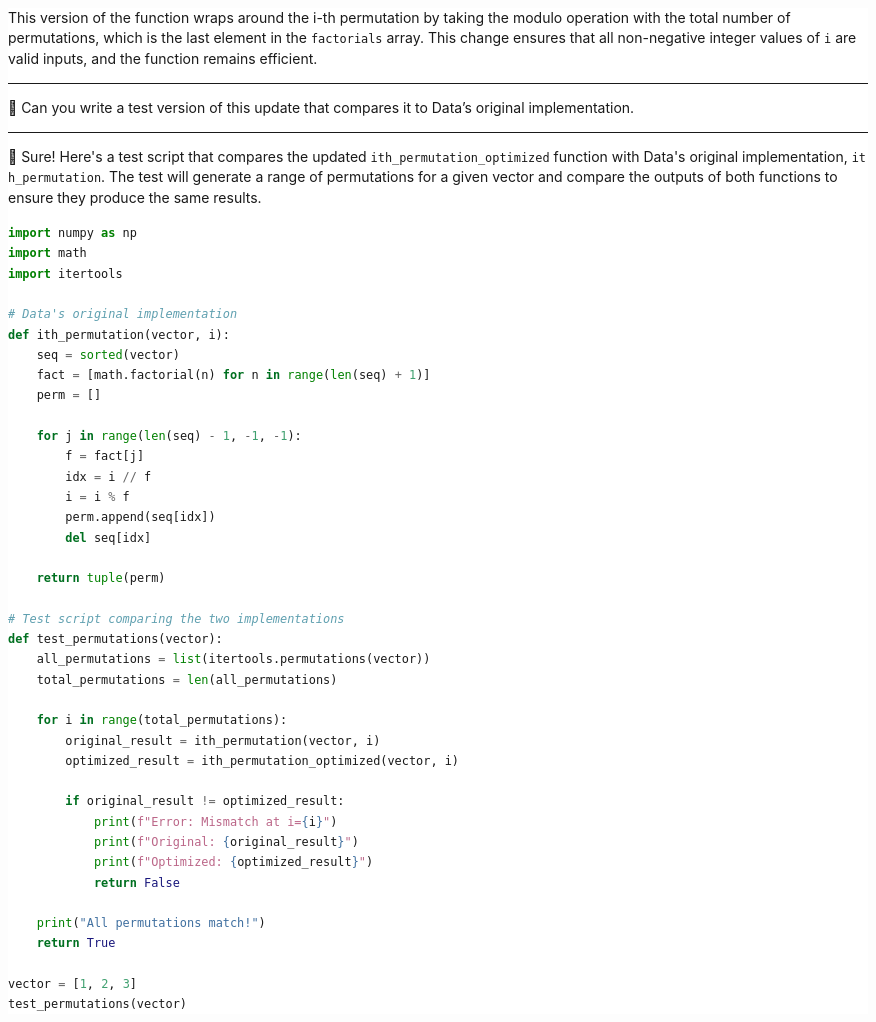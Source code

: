 This version of the function wraps around the i-th permutation by taking the modulo operation with the total number of permutations, which is the last element in the `factorials` array. This change ensures that all non-negative integer values of `i` are valid inputs, and the function remains efficient.

---
:speech_balloon:  Can you write a test version of this update that compares it to Data’s original implementation.

---
:robot:
Sure! Here's a test script that compares the updated `ith_permutation_optimized` function with Data's original implementation, `ith_permutation`. The test will generate a range of permutations for a given vector and compare the outputs of both functions to ensure they produce the same results.

```python
import numpy as np
import math
import itertools

# Data's original implementation
def ith_permutation(vector, i):
    seq = sorted(vector)
    fact = [math.factorial(n) for n in range(len(seq) + 1)]
    perm = []

    for j in range(len(seq) - 1, -1, -1):
        f = fact[j]
        idx = i // f
        i = i % f
        perm.append(seq[idx])
        del seq[idx]

    return tuple(perm)

# Test script comparing the two implementations
def test_permutations(vector):
    all_permutations = list(itertools.permutations(vector))
    total_permutations = len(all_permutations)

    for i in range(total_permutations):
        original_result = ith_permutation(vector, i)
        optimized_result = ith_permutation_optimized(vector, i)

        if original_result != optimized_result:
            print(f"Error: Mismatch at i={i}")
            print(f"Original: {original_result}")
            print(f"Optimized: {optimized_result}")
            return False

    print("All permutations match!")
    return True

vector = [1, 2, 3]
test_permutations(vector)
```
